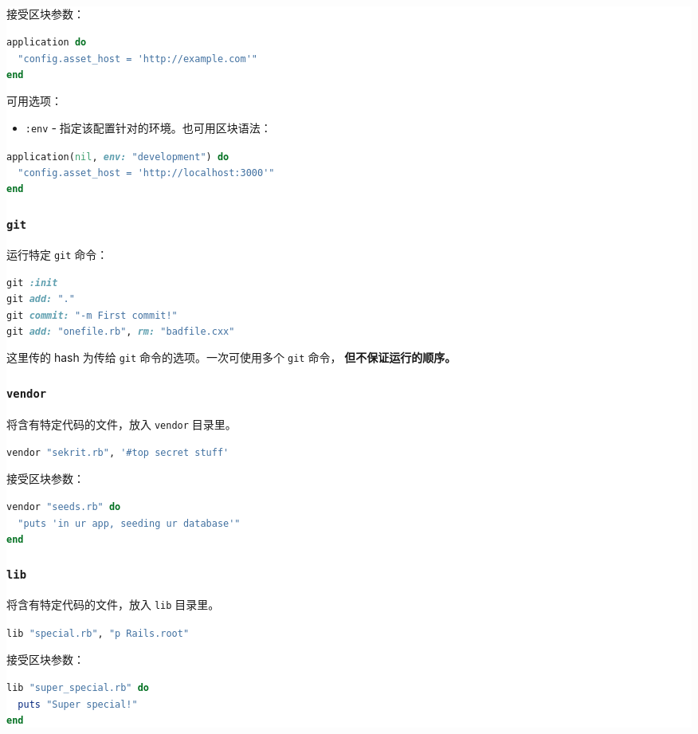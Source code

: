 接受区块参数：

```ruby
application do
  "config.asset_host = 'http://example.com'"
end
```

可用选项：

* `:env` - 指定该配置针对的环境。也可用区块语法：

```ruby
application(nil, env: "development") do
  "config.asset_host = 'http://localhost:3000'"
end
```

### `git`

运行特定 `git` 命令：

```ruby
git :init
git add: "."
git commit: "-m First commit!"
git add: "onefile.rb", rm: "badfile.cxx"
```

这里传的 hash 为传给 `git` 命令的选项。一次可使用多个 `git` 命令， __但不保证运行的顺序。__

### `vendor`

将含有特定代码的文件，放入 `vendor` 目录里。

```ruby
vendor "sekrit.rb", '#top secret stuff'
```

接受区块参数：

```ruby
vendor "seeds.rb" do
  "puts 'in ur app, seeding ur database'"
end
```

### `lib`

将含有特定代码的文件，放入 `lib` 目录里。

```ruby
lib "special.rb", "p Rails.root"
```

接受区块参数：

```ruby
lib "super_special.rb" do
  puts "Super special!"
end
```

